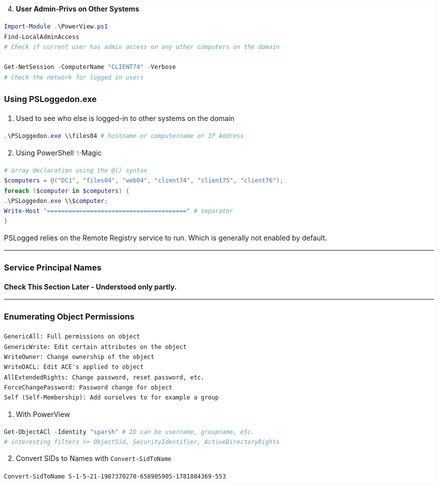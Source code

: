 4. **User Admin-Privs on Other Systems**
```PowerShell
Import-Module .\PowerView.ps1
Find-LocalAdminAccess
# Check if current user has admin access on any other computers on the domain

Get-NetSession -ComputerName "CLIENT74" -Verbose
# Check the network for logged in users


```

### Using PSLoggedon.exe
1. Used to see who else is logged-in to other systems on the domain
```PowerShell
.\PSLoggedon.exe \\files04 # hostname or computername or IP Address
```

2. Using PowerShell ✨Magic
```PowerShell
# array declaration using the @() syntax
$computers = @("DC1", "files04", "web04", "client74", "client75", "client76");
foreach ($computer in $computers) {
.\PSLoggedon.exe \\$computer;
Write-Host "=======================================" # separator
}
```

PSLogged relies on the Remote Registry service to run. Which is generally not enabled by default.

---
### Service Principal Names
**Check This Section Later - Understood only partly.**

---

### Enumerating Object Permissions
```text
GenericAll: Full permissions on object
GenericWrite: Edit certain attributes on the object
WriteOwner: Change ownership of the object
WriteDACL: Edit ACE's applied to object
AllExtendedRights: Change password, reset password, etc.
ForceChangePassword: Password change for object
Self (Self-Membership): Add ourselves to for example a group
```

1. With PowerView
```PowerShell
Get-ObjectACl -Identity "sparsh" # ID can be username, groupname, etc.
# interesting filters >> ObjectSid, SecurityIdentifier, ActiveDirectoryRights
```

2. Convert SIDs to Names with `Convert-SidToName`
```PowerShell
Convert-SidToName S-1-5-21-1987370270-658905905-1781884369-553
```
